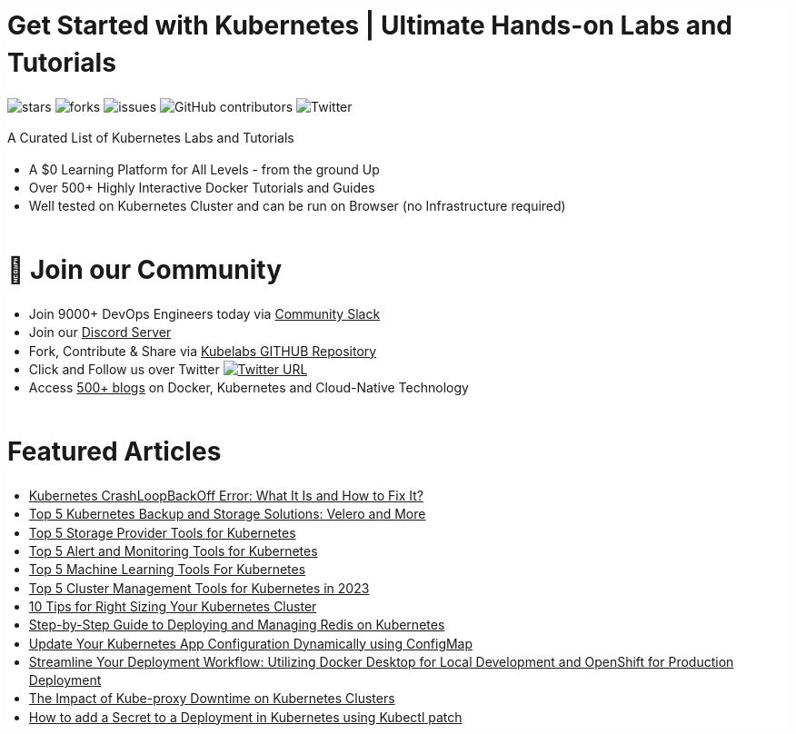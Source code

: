 # Get Started with Kubernetes | Ultimate Hands-on Labs and Tutorials

![stars](https://img.shields.io/github/stars/collabnix/kubelabs)
![forks](https://img.shields.io/github/forks/collabnix/kubelabs)
![issues](https://img.shields.io/github/issues/collabnix/kubelabs)
![GitHub contributors](https://img.shields.io/github/contributors/collabnix/kubelabs)
![Twitter](https://img.shields.io/twitter/follow/collabnix?style=social)

A Curated List of Kubernetes Labs and Tutorials

- A $0 Learning Platform for All Levels - from the ground Up
- Over 500+ Highly Interactive Docker Tutorials and Guides
- Well tested on Kubernetes Cluster  and can be run on Browser (no Infrastructure required)

# 📝 Join our Community

- Join 9000+ DevOps Engineers today via [Community Slack](https://launchpass.com/collabnix)
- Join our [Discord Server](https://discord.gg/QEkCXAXYSe)
- Fork, Contribute & Share via [Kubelabs GITHUB Repository](https://github.com/collabnix/kubelabs)
-  Click and Follow us over Twitter [![Twitter URL](https://img.shields.io/twitter/url/https/twitter.com/fold_left.svg?style=social&label=Follow%20%40collabnix)](https://twitter.com/collabnix)
-  Access [500+ blogs](https://collabnix.com) on Docker, Kubernetes and Cloud-Native Technology

# Featured Articles

- [Kubernetes CrashLoopBackOff Error: What It Is and How to Fix It?](https://collabnix.com/kubernetes-crashloopbackoff-error-what-it-is-and-how-to-fix-it/)
- [Top 5 Kubernetes Backup and Storage Solutions: Velero and More](https://collabnix.com/top-5-kubernetes-backup-tools-you-should-be-aware-of/)
- [Top 5 Storage Provider Tools for Kubernetes](https://collabnix.com/top-5-storage-provider-tools-for-kubernetes/)
- [Top 5 Alert and Monitoring Tools for Kubernetes](https://collabnix.com/top-5-alert-and-monitoring-tools-for-kubernetes/)
- [Top 5 Machine Learning Tools For Kubernetes](https://collabnix.com/top-5-machine-learning-tools-for-kubernetes/)
- [Top 5 Cluster Management Tools for Kubernetes in 2023](https://collabnix.com/top-5-cluster-management-tools-for-kubernetes-in-2023/)
- [10 Tips for Right Sizing Your Kubernetes Cluster](https://collabnix.com/10-tips-for-right-sizing-your-kubernetes-cluster/)
- [Step-by-Step Guide to Deploying and Managing Redis on Kubernetes](https://collabnix.com/deploying-and-managing-redis-on-kubernetes/)
- [Update Your Kubernetes App Configuration Dynamically using ConfigMap](https://collabnix.com/update-your-kubernetes-app-configuration-dynamically-using-configmap/)
- [Streamline Your Deployment Workflow: Utilizing Docker Desktop for Local Development and OpenShift for Production Deployment](https://collabnix.com/streamline-your-deployment-workflow-utilizing-docker-desktop-for-local-development-and-openshift-for-production-deployment/)
- [The Impact of Kube-proxy Downtime on Kubernetes Clusters](https://collabnix.com/the-impact-of-kube-proxy-downtime-on-kubernetes-clusters/)
- [How to add a Secret to a Deployment in Kubernetes using Kubectl patch](https://collabnix.com/how-to-add-a-secret-to-a-deployment-in-kubernetes-using-kubectl-patch/)
